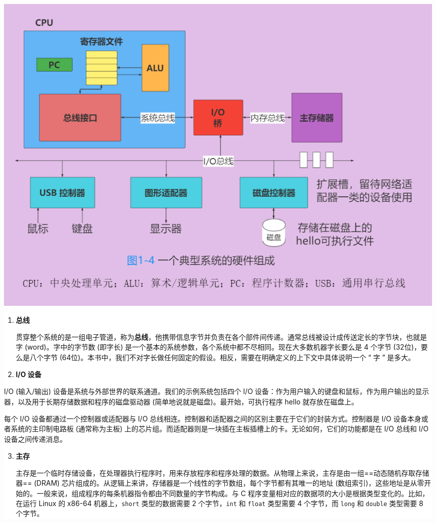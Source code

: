 ![典型系统的系统硬件组成](图片/典型系统的系统硬件组成.png)

1. **总线**

   贯穿整个系统的是一组电子管道，称为**总线**，他携带信息字节并负责在各个部件间传递。通常总线被设计成传送定长的字节块，也就是字 (word)。字中的字节数 (即字长) 是一个基本的系统参数，各个系统中都不尽相同。现在大多数机器字长要么是 4 个字节 (32位)，要么是八个字节 (64位)。本书中，我们不对字长做任何固定的假设。相反，需要在明确定义的上下文中具体说明一个 “ 字 ” 是多大。

   

2.  **I/O 设备**

   I/O (输入/输出) 设备是系统与外部世界的联系通道。我们的示例系统包括四个 I/O 设备：作为用户输入的键盘和鼠标，作为用户输出的显示器，以及用于长期存储数据和程序的磁盘驱动器 (简单地说就是磁盘)。最开始，可执行程序 hello 就存放在磁盘上。

   每个 I/O 设备都通过一个控制器或适配器与 I/O 总线相连。控制器和适配器之间的区别主要在于它们的封装方式。控制器是 I/O 设备本身或者系统的主印制电路板 (通常称为主板) 上的芯片组。而适配器则是一块插在主板插槽上的卡。无论如何，它们的功能都是在 I/O 总线和 I/O 设备之间传递消息。

 

3. **主存**

   主存是一个临时存储设备，在处理器执行程序时，用来存放程序和程序处理的数据。从物理上来说，主存是由一组==动态随机存取存储器== (DRAM) 芯片组成的。从逻辑上来讲，存储器是一个线性的字节数组，每个字节都有其唯一的地址 (数组索引)，这些地址是从零开始的。一般来说，组成程序的每条机器指令都由不同数量的字节构成。与 C 程序变量相对应的数据项的大小是根据类型变化的。比如，在运行 Linux 的 x86-64 机器上，`short` 类型的数据需要 2 个字节，`int` 和 `float` 类型需要 4 个字节，而 `long` 和 `double` 类型需要 8 个字节。

